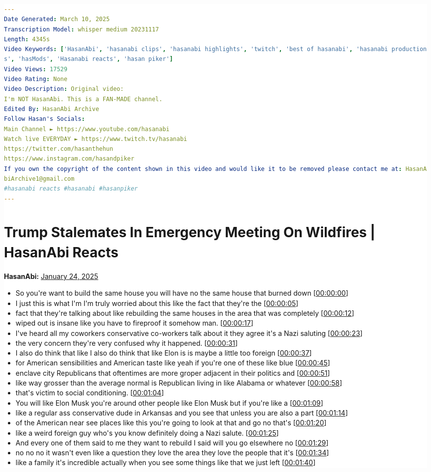 ```yaml
---
Date Generated: March 10, 2025
Transcription Model: whisper medium 20231117
Length: 4345s
Video Keywords: ['HasanAbi', 'hasanabi clips', 'hasanabi highlights', 'twitch', 'best of hasanabi', 'hasanabi productions', 'hasMods', 'Hasanabi reacts', 'hasan piker']
Video Views: 17529
Video Rating: None
Video Description: Original video: 
I'm NOT HasanAbi. This is a FAN-MADE channel.
Edited By: HasanAbi Archive
Follow Hasan's Socials: 
Main Channel ► https://www.youtube.com/hasanabi
Watch live EVERYDAY ► https://www.twitch.tv/hasanabi
https://twitter.com/hasanthehun 
https://www.instagram.com/hasandpiker
If you own the copyright of the content shown in this video and would like it to be removed please contact me at: HasanAbiArchive1@gmail.com
#hasanabi reacts #hasanabi #hasanpiker
---
```


# Trump Stalemates In Emergency Meeting On Wildfires | HasanAbi Reacts
**HasanAbi:** [January 24, 2025](https://www.youtube.com/watch?v=ImbVrQEh2p0)
*  So you're want to build the same house you will have no the same house that burned down [[00:00:00](https://www.youtube.com/watch?v=ImbVrQEh2p0&t=0.0s)]
*  I just this is what I'm I'm truly worried about this like the fact that they're the [[00:00:05](https://www.youtube.com/watch?v=ImbVrQEh2p0&t=5.18s)]
*  fact that they're talking about like rebuilding the same houses in the area that was completely [[00:00:12](https://www.youtube.com/watch?v=ImbVrQEh2p0&t=12.84s)]
*  wiped out is insane like you have to fireproof it somehow man. [[00:00:17](https://www.youtube.com/watch?v=ImbVrQEh2p0&t=17.72s)]
*  I've heard all my coworkers conservative co-workers talk about it they agree it's a Nazi saluting [[00:00:23](https://www.youtube.com/watch?v=ImbVrQEh2p0&t=23.64s)]
*  the very concern they're very confused why it happened. [[00:00:31](https://www.youtube.com/watch?v=ImbVrQEh2p0&t=31.28s)]
*  I also do think that like I also do think that like Elon is is maybe a little too foreign [[00:00:37](https://www.youtube.com/watch?v=ImbVrQEh2p0&t=37.36s)]
*  for American sensibilities and American taste like yeah if you're one of these like blue [[00:00:45](https://www.youtube.com/watch?v=ImbVrQEh2p0&t=45.32s)]
*  enclave city Republicans that oftentimes are more groper adjacent in their politics and [[00:00:51](https://www.youtube.com/watch?v=ImbVrQEh2p0&t=51.459999999999994s)]
*  like way grosser than the average normal is Republican living in like Alabama or whatever [[00:00:58](https://www.youtube.com/watch?v=ImbVrQEh2p0&t=58.379999999999995s)]
*  that's victim to social conditioning. [[00:01:04](https://www.youtube.com/watch?v=ImbVrQEh2p0&t=64.22s)]
*  You will like Elon Musk you're around other people like Elon Musk but if you're like a [[00:01:09](https://www.youtube.com/watch?v=ImbVrQEh2p0&t=69.34s)]
*  like a regular ass conservative dude in Arkansas and you see that unless you are also a part [[00:01:14](https://www.youtube.com/watch?v=ImbVrQEh2p0&t=74.17999999999999s)]
*  of the American near see places like this you're going to look at that and go no that's [[00:01:20](https://www.youtube.com/watch?v=ImbVrQEh2p0&t=80.5s)]
*  like a weird foreign guy who's you know definitely doing a Nazi salute. [[00:01:25](https://www.youtube.com/watch?v=ImbVrQEh2p0&t=85.02s)]
*  And every one of them said to me they want to rebuild I said will you go elsewhere no [[00:01:29](https://www.youtube.com/watch?v=ImbVrQEh2p0&t=89.94s)]
*  no no no it wasn't even like a question they love the area they love the people that it's [[00:01:34](https://www.youtube.com/watch?v=ImbVrQEh2p0&t=94.3s)]
*  like a family it's incredible actually when you see some things like that we just left [[00:01:40](https://www.youtube.com/watch?v=ImbVrQEh2p0&t=100.7s)]